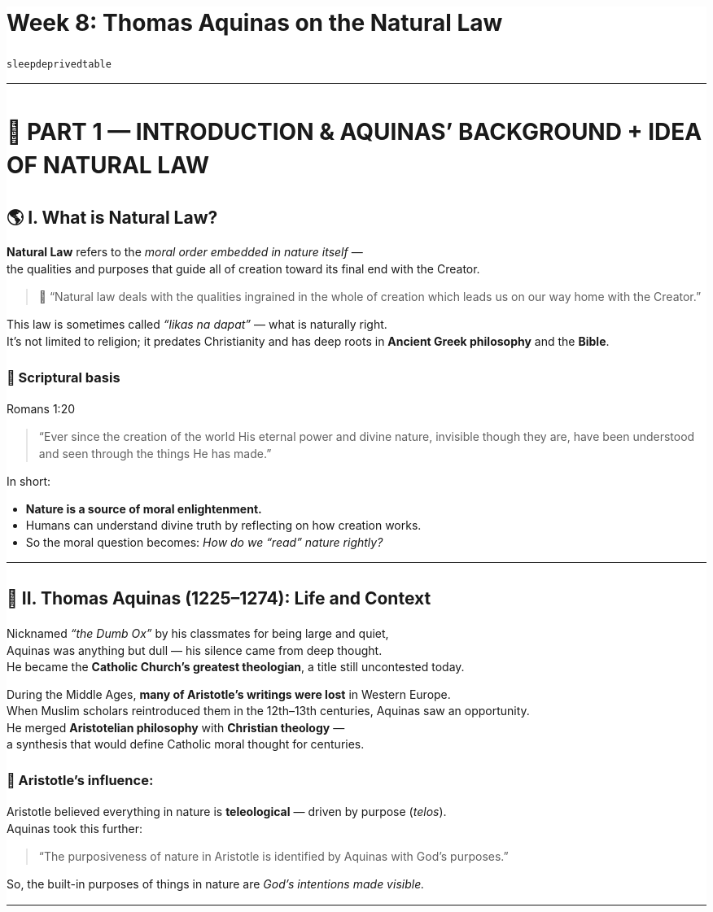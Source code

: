 ﻿# Week 8: Thomas Aquinas on the Natural Law
`sleepdeprivedtable`

---

# 🌿 PART 1 — INTRODUCTION & AQUINAS’ BACKGROUND + IDEA OF NATURAL LAW  




## 🌎 I. What is Natural Law?

**Natural Law** refers to the *moral order embedded in nature itself* —  
the qualities and purposes that guide all of creation toward its final end with the Creator.  

> 💬 “Natural law deals with the qualities ingrained in the whole of creation which leads us on our way home with the Creator.”  

This law is sometimes called *“likas na dapat”* — what is naturally right.  
It’s not limited to religion; it predates Christianity and has deep roots in **Ancient Greek philosophy** and the **Bible**.

### 📖 Scriptural basis
Romans 1:20  
> “Ever since the creation of the world His eternal power and divine nature, invisible though they are, have been understood and seen through the things He has made.”

In short:  
- **Nature is a source of moral enlightenment.**  
- Humans can understand divine truth by reflecting on how creation works.  
- So the moral question becomes: *How do we “read” nature rightly?*

---

## 🧠 II. Thomas Aquinas (1225–1274): Life and Context

Nicknamed *“the Dumb Ox”* by his classmates for being large and quiet,  
Aquinas was anything but dull — his silence came from deep thought.  
He became the **Catholic Church’s greatest theologian**, a title still uncontested today.

During the Middle Ages, **many of Aristotle’s writings were lost** in Western Europe.  
When Muslim scholars reintroduced them in the 12th–13th centuries, Aquinas saw an opportunity.  
He merged **Aristotelian philosophy** with **Christian theology** —  
a synthesis that would define Catholic moral thought for centuries.

### 🔹 Aristotle’s influence:
Aristotle believed everything in nature is **teleological** — driven by purpose (*telos*).  
Aquinas took this further:
> “The purposiveness of nature in Aristotle is identified by Aquinas with God’s purposes.”

So, the built-in purposes of things in nature are *God’s intentions made visible.*

---
